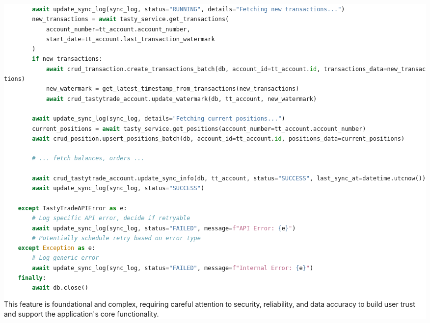 ```python
        await update_sync_log(sync_log, status="RUNNING", details="Fetching new transactions...")
        new_transactions = await tasty_service.get_transactions(
            account_number=tt_account.account_number, 
            start_date=tt_account.last_transaction_watermark
        )
        if new_transactions:
            await crud_transaction.create_transactions_batch(db, account_id=tt_account.id, transactions_data=new_transactions)
            new_watermark = get_latest_timestamp_from_transactions(new_transactions)
            await crud_tastytrade_account.update_watermark(db, tt_account, new_watermark)
        
        await update_sync_log(sync_log, details="Fetching current positions...")
        current_positions = await tasty_service.get_positions(account_number=tt_account.account_number)
        await crud_position.upsert_positions_batch(db, account_id=tt_account.id, positions_data=current_positions)

        # ... fetch balances, orders ...

        await crud_tastytrade_account.update_sync_info(db, tt_account, status="SUCCESS", last_sync_at=datetime.utcnow())
        await update_sync_log(sync_log, status="SUCCESS")

    except TastyTradeAPIError as e:
        # Log specific API error, decide if retryable
        await update_sync_log(sync_log, status="FAILED", message=f"API Error: {e}")
        # Potentially schedule retry based on error type
    except Exception as e:
        # Log generic error
        await update_sync_log(sync_log, status="FAILED", message=f"Internal Error: {e}")
    finally:
        await db.close()
```
This feature is foundational and complex, requiring careful attention to security, reliability, and data accuracy to build user trust and support the application's core functionality.

